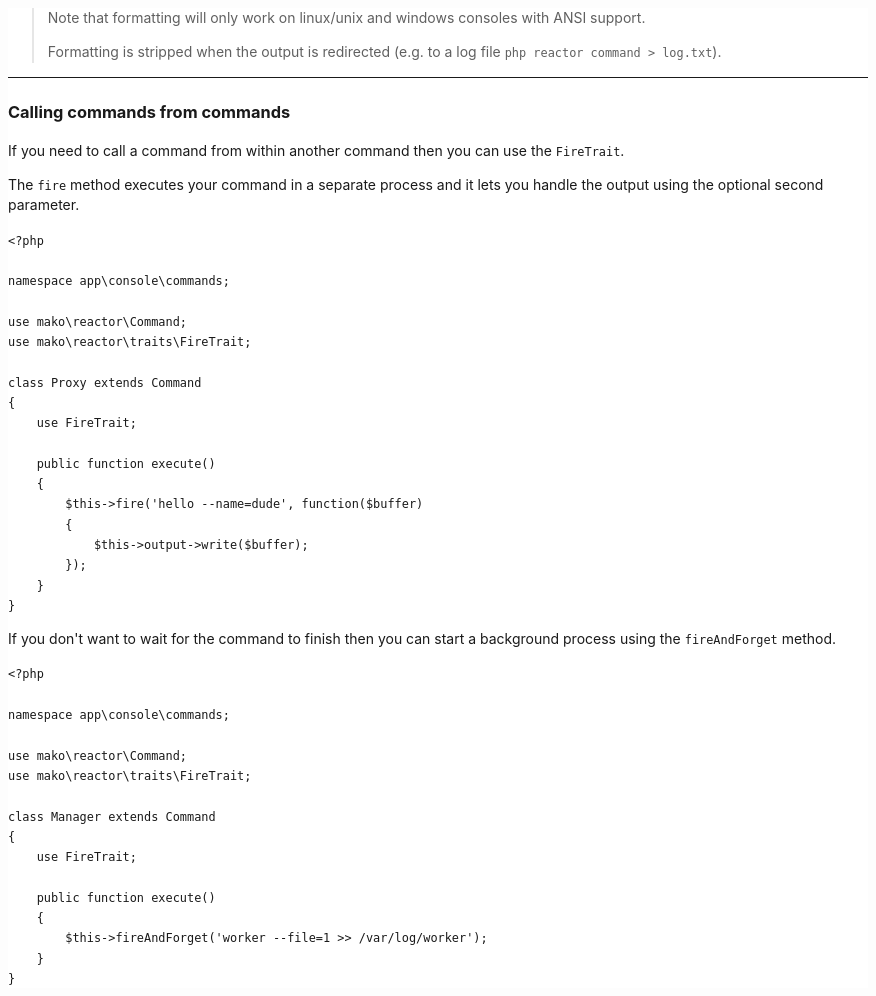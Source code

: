 > Note that formatting will only work on linux/unix and windows consoles with ANSI support.
>
> Formatting is stripped when the output is redirected (e.g. to a log file `php reactor command > log.txt`).

--------------------------------------------------------

<a id="calling_commands_from_commands"></a>

### Calling commands from commands

If you need to call a command from within another command then you can use the `FireTrait`.

The `fire` method executes your command in a separate process and it lets you handle the output using the optional second parameter.

```
<?php

namespace app\console\commands;

use mako\reactor\Command;
use mako\reactor\traits\FireTrait;

class Proxy extends Command
{
	use FireTrait;

	public function execute()
	{
		$this->fire('hello --name=dude', function($buffer)
		{
			$this->output->write($buffer);
		});
	}
}
```

If you don't want to wait for the command to finish then you can start a background process using the `fireAndForget` method.

```
<?php

namespace app\console\commands;

use mako\reactor\Command;
use mako\reactor\traits\FireTrait;

class Manager extends Command
{
	use FireTrait;

	public function execute()
	{
		$this->fireAndForget('worker --file=1 >> /var/log/worker');
	}
}
```

